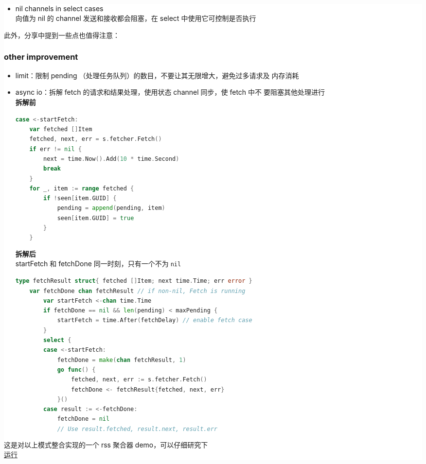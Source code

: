   - nil channels in select cases  
    向值为 nil 的 channel 发送和接收都会阻塞，在 select 中使用它可控制是否执行

此外，分享中提到一些点也值得注意：

### other improvement

  - limit：限制 pending （处理任务队列）的数目，不要让其无限增大，避免过多请求及
    内存消耗

  - async io：拆解 fetch 的请求和结果处理，使用状态 channel 同步，使 fetch 中不
    要阻塞其他处理进行  
    **拆解前**  
    ```go
    case <-startFetch:
        var fetched []Item
        fetched, next, err = s.fetcher.Fetch()
        if err != nil {
            next = time.Now().Add(10 * time.Second)
            break
        }
        for _, item := range fetched {
            if !seen[item.GUID] {
                pending = append(pending, item)
                seen[item.GUID] = true         
            }
        }
    ```

    **拆解后**  
    startFetch 和 fetchDone 同一时刻，只有一个不为 `nil`  
    ```go
    type fetchResult struct{ fetched []Item; next time.Time; err error }
        var fetchDone chan fetchResult // if non-nil, Fetch is running
            var startFetch <-chan time.Time
            if fetchDone == nil && len(pending) < maxPending {
                startFetch = time.After(fetchDelay) // enable fetch case
            }
            select {
            case <-startFetch:
                fetchDone = make(chan fetchResult, 1)
                go func() {
                    fetched, next, err := s.fetcher.Fetch()
                    fetchDone <- fetchResult{fetched, next, err}
                }()
            case result := <-fetchDone: 
                fetchDone = nil
                // Use result.fetched, result.next, result.err
    ```

这是对以上模式整合实现的一个 rss 聚合器 demo，可以仔细研究下  
[运行](https://play.golang.org/p/j_npc1o3zZp)



[1]: http://blog.newbmiao.com/2018/02/06/go-memory-model.html
[2]: https://stackoverflow.com/questions/26135616/understand-the-code-go-concurrency-pattern-daisy-chain